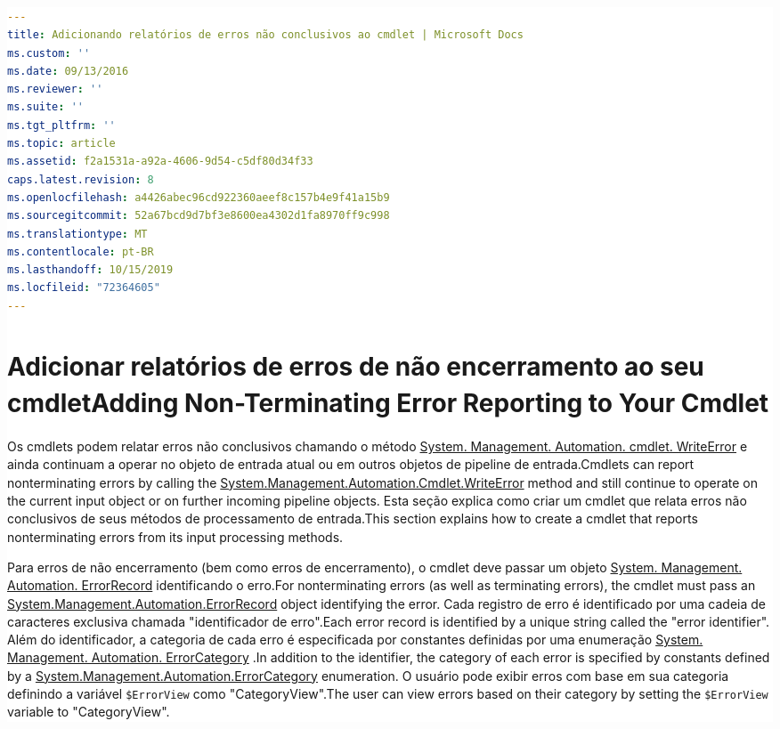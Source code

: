 ```yaml
---
title: Adicionando relatórios de erros não conclusivos ao cmdlet | Microsoft Docs
ms.custom: ''
ms.date: 09/13/2016
ms.reviewer: ''
ms.suite: ''
ms.tgt_pltfrm: ''
ms.topic: article
ms.assetid: f2a1531a-a92a-4606-9d54-c5df80d34f33
caps.latest.revision: 8
ms.openlocfilehash: a4426abec96cd922360aeef8c157b4e9f41a15b9
ms.sourcegitcommit: 52a67bcd9d7bf3e8600ea4302d1fa8970ff9c998
ms.translationtype: MT
ms.contentlocale: pt-BR
ms.lasthandoff: 10/15/2019
ms.locfileid: "72364605"
---
```

# <a name="adding-non-terminating-error-reporting-to-your-cmdlet"></a><span data-ttu-id="e1cf7-102">Adicionar relatórios de erros de não encerramento ao seu cmdlet</span><span class="sxs-lookup"><span data-stu-id="e1cf7-102">Adding Non-Terminating Error Reporting to Your Cmdlet</span></span>

<span data-ttu-id="e1cf7-103">Os cmdlets podem relatar erros não conclusivos chamando o método [System. Management. Automation. cmdlet. WriteError][] e ainda continuam a operar no objeto de entrada atual ou em outros objetos de pipeline de entrada.</span><span class="sxs-lookup"><span data-stu-id="e1cf7-103">Cmdlets can report nonterminating errors by calling the [System.Management.Automation.Cmdlet.WriteError][] method and still continue to operate on the current input object or on further incoming pipeline objects.</span></span>
<span data-ttu-id="e1cf7-104">Esta seção explica como criar um cmdlet que relata erros não conclusivos de seus métodos de processamento de entrada.</span><span class="sxs-lookup"><span data-stu-id="e1cf7-104">This section explains how to create a cmdlet that reports nonterminating errors from its input processing methods.</span></span>

<span data-ttu-id="e1cf7-105">Para erros de não encerramento (bem como erros de encerramento), o cmdlet deve passar um objeto [System. Management. Automation. ErrorRecord][] identificando o erro.</span><span class="sxs-lookup"><span data-stu-id="e1cf7-105">For nonterminating errors (as well as terminating errors), the cmdlet must pass an [System.Management.Automation.ErrorRecord][] object identifying the error.</span></span>
<span data-ttu-id="e1cf7-106">Cada registro de erro é identificado por uma cadeia de caracteres exclusiva chamada "identificador de erro".</span><span class="sxs-lookup"><span data-stu-id="e1cf7-106">Each error record is identified by a unique string called the "error identifier".</span></span>
<span data-ttu-id="e1cf7-107">Além do identificador, a categoria de cada erro é especificada por constantes definidas por uma enumeração [System. Management. Automation. ErrorCategory][] .</span><span class="sxs-lookup"><span data-stu-id="e1cf7-107">In addition to the identifier, the category of each error is specified by constants defined by a [System.Management.Automation.ErrorCategory][] enumeration.</span></span>
<span data-ttu-id="e1cf7-108">O usuário pode exibir erros com base em sua categoria definindo a variável `$ErrorView` como "CategoryView".</span><span class="sxs-lookup"><span data-stu-id="e1cf7-108">The user can view errors based on their category by setting the `$ErrorView` variable to "CategoryView".</span></span>


[System. Exception]: /dotnet/api/System.Exception
[System.Exception]: /dotnet/api/System.Exception
[System. Management. Automation. preferência]: /dotnet/api/System.Management.Automation.ActionPreference
[System.Management.Automation.ActionPreference]: /dotnet/api/System.Management.Automation.ActionPreference
[System. Management. Automation. cmdlet. ProcessRecord]: /dotnet/api/System.Management.Automation.Cmdlet.ProcessRecord
[System.Management.Automation.Cmdlet.ProcessRecord]: /dotnet/api/System.Management.Automation.Cmdlet.ProcessRecord
[System. Management. Automation. cmdlet. WriteError]: /dotnet/api/System.Management.Automation.Cmdlet.WriteError
[System.Management.Automation.Cmdlet.WriteError]: /dotnet/api/System.Management.Automation.Cmdlet.WriteError
[System. Management. Automation. cmdlet]: /dotnet/api/System.Management.Automation.Cmdlet
[System.Management.Automation.Cmdlet]: /dotnet/api/System.Management.Automation.Cmdlet
[System. Management. Automation. ErrorCategory]: /dotnet/api/System.Management.Automation.ErrorCategory
[System.Management.Automation.ErrorCategory]: /dotnet/api/System.Management.Automation.ErrorCategory
[System. Management. Automation. ErrorRecord]: /dotnet/api/System.Management.Automation.ErrorRecord
[System.Management.Automation.ErrorRecord]: /dotnet/api/System.Management.Automation.ErrorRecord